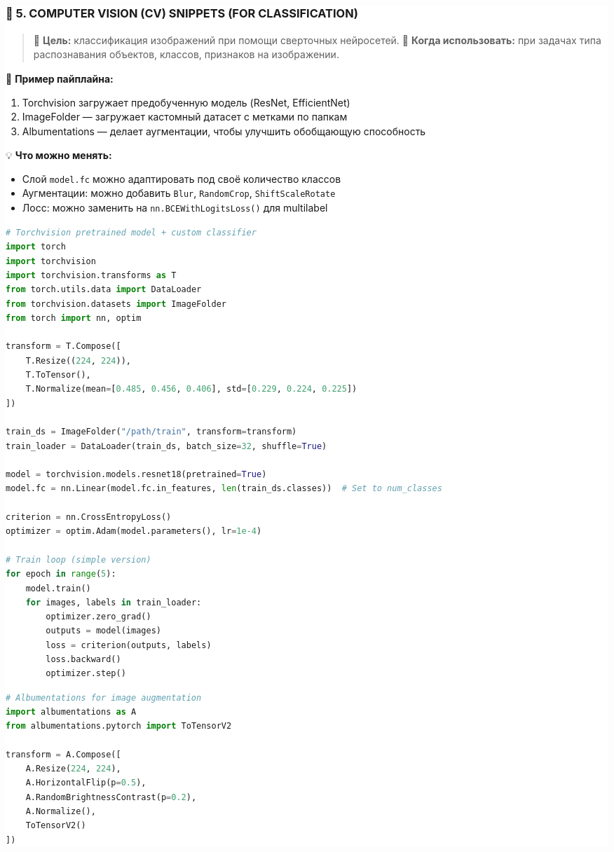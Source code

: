 ### 📌 5. COMPUTER VISION (CV) SNIPPETS (FOR CLASSIFICATION)

> 🎯 **Цель:** классификация изображений при помощи сверточных нейросетей.
> 📘 **Когда использовать:** при задачах типа распознавания объектов, классов, признаков на изображении.

🧩 **Пример пайплайна:**
1. Torchvision загружает предобученную модель (ResNet, EfficientNet)
2. ImageFolder — загружает кастомный датасет с метками по папкам
3. Albumentations — делает аугментации, чтобы улучшить обобщающую способность

💡 **Что можно менять:**
- Слой `model.fc` можно адаптировать под своё количество классов
- Аугментации: можно добавить `Blur`, `RandomCrop`, `ShiftScaleRotate`
- Лосс: можно заменить на `nn.BCEWithLogitsLoss()` для multilabel
```python
# Torchvision pretrained model + custom classifier
import torch
import torchvision
import torchvision.transforms as T
from torch.utils.data import DataLoader
from torchvision.datasets import ImageFolder
from torch import nn, optim

transform = T.Compose([
    T.Resize((224, 224)),
    T.ToTensor(),
    T.Normalize(mean=[0.485, 0.456, 0.406], std=[0.229, 0.224, 0.225])
])

train_ds = ImageFolder("/path/train", transform=transform)
train_loader = DataLoader(train_ds, batch_size=32, shuffle=True)

model = torchvision.models.resnet18(pretrained=True)
model.fc = nn.Linear(model.fc.in_features, len(train_ds.classes))  # Set to num_classes

criterion = nn.CrossEntropyLoss()
optimizer = optim.Adam(model.parameters(), lr=1e-4)

# Train loop (simple version)
for epoch in range(5):
    model.train()
    for images, labels in train_loader:
        optimizer.zero_grad()
        outputs = model(images)
        loss = criterion(outputs, labels)
        loss.backward()
        optimizer.step()
```

```python
# Albumentations for image augmentation
import albumentations as A
from albumentations.pytorch import ToTensorV2

transform = A.Compose([
    A.Resize(224, 224),
    A.HorizontalFlip(p=0.5),
    A.RandomBrightnessContrast(p=0.2),
    A.Normalize(),
    ToTensorV2()
])
```
